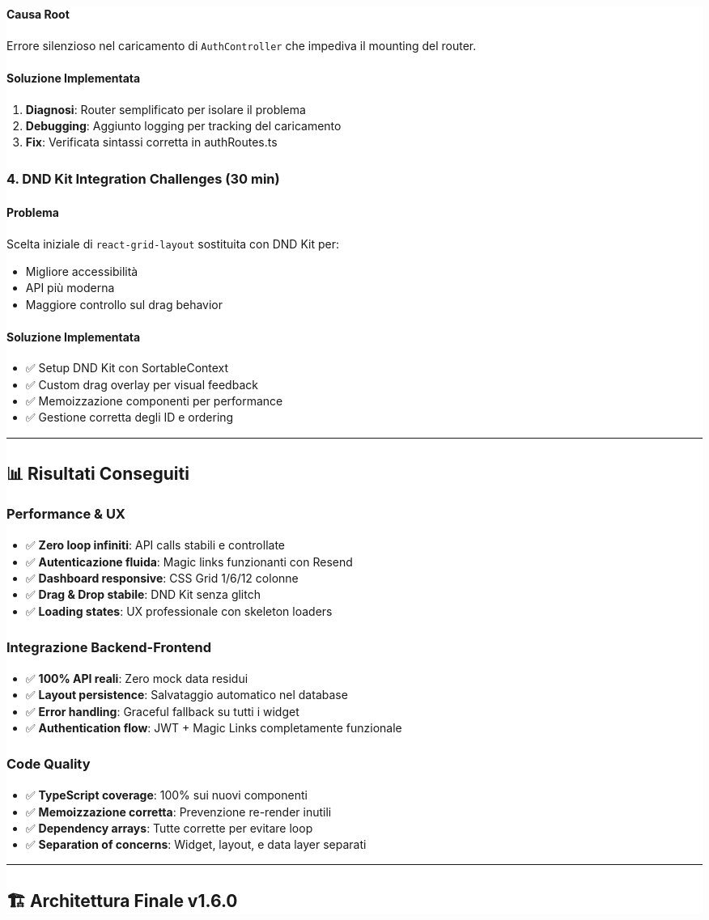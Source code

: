 #### Causa Root
Errore silenzioso nel caricamento di `AuthController` che impediva il mounting del router.

#### Soluzione Implementata
1. **Diagnosi**: Router semplificato per isolare il problema
2. **Debugging**: Aggiunto logging per tracking del caricamento
3. **Fix**: Verificata sintassi corretta in authRoutes.ts

### 4. DND Kit Integration Challenges (30 min)

#### Problema
Scelta iniziale di `react-grid-layout` sostituita con DND Kit per:
- Migliore accessibilità
- API più moderna
- Maggiore controllo sul drag behavior

#### Soluzione Implementata
- ✅ Setup DND Kit con SortableContext
- ✅ Custom drag overlay per visual feedback
- ✅ Memoizzazione componenti per performance
- ✅ Gestione corretta degli ID e ordering

---

## 📊 Risultati Conseguiti

### Performance & UX
- ✅ **Zero loop infiniti**: API calls stabili e controllate
- ✅ **Autenticazione fluida**: Magic links funzionanti con Resend
- ✅ **Dashboard responsive**: CSS Grid 1/6/12 colonne
- ✅ **Drag & Drop stabile**: DND Kit senza glitch
- ✅ **Loading states**: UX professionale con skeleton loaders

### Integrazione Backend-Frontend  
- ✅ **100% API reali**: Zero mock data residui
- ✅ **Layout persistence**: Salvataggio automatico nel database
- ✅ **Error handling**: Graceful fallback su tutti i widget
- ✅ **Authentication flow**: JWT + Magic Links completamente funzionale

### Code Quality
- ✅ **TypeScript coverage**: 100% sui nuovi componenti
- ✅ **Memoizzazione corretta**: Prevenzione re-render inutili
- ✅ **Dependency arrays**: Tutte corrette per evitare loop
- ✅ **Separation of concerns**: Widget, layout, e data layer separati

---

## 🏗️ Architettura Finale v1.6.0
